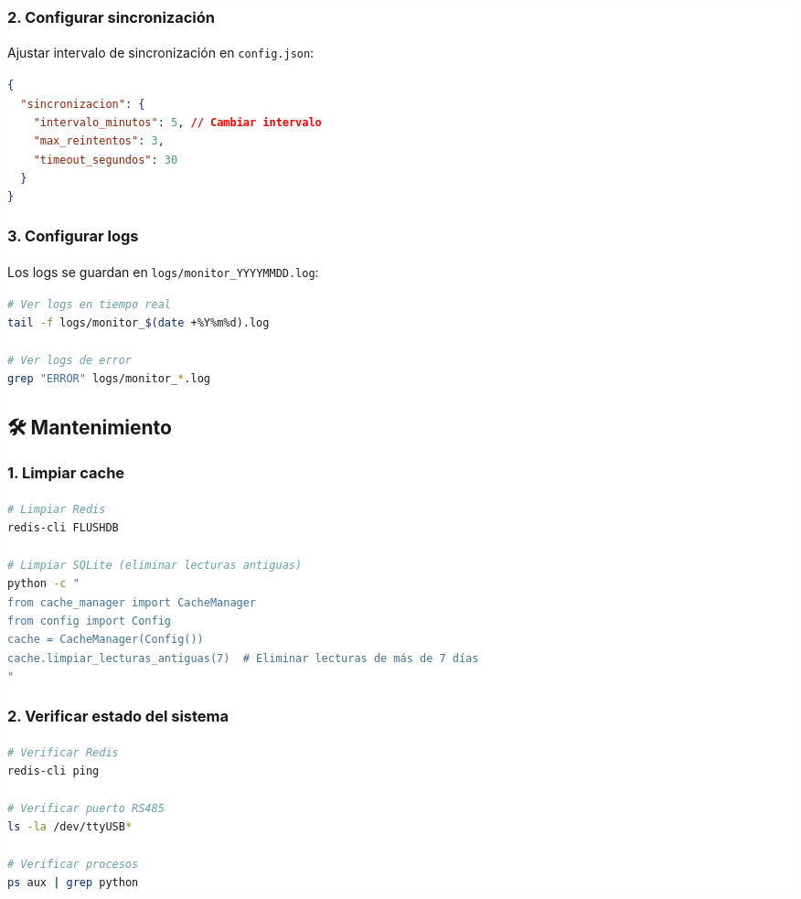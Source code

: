 ### 2. Configurar sincronización

Ajustar intervalo de sincronización en `config.json`:

```json
{
  "sincronizacion": {
    "intervalo_minutos": 5, // Cambiar intervalo
    "max_reintentos": 3,
    "timeout_segundos": 30
  }
}
```

### 3. Configurar logs

Los logs se guardan en `logs/monitor_YYYYMMDD.log`:

```bash
# Ver logs en tiempo real
tail -f logs/monitor_$(date +%Y%m%d).log

# Ver logs de error
grep "ERROR" logs/monitor_*.log
```

## 🛠️ Mantenimiento

### 1. Limpiar cache

```bash
# Limpiar Redis
redis-cli FLUSHDB

# Limpiar SQLite (eliminar lecturas antiguas)
python -c "
from cache_manager import CacheManager
from config import Config
cache = CacheManager(Config())
cache.limpiar_lecturas_antiguas(7)  # Eliminar lecturas de más de 7 días
"
```

### 2. Verificar estado del sistema

```bash
# Verificar Redis
redis-cli ping

# Verificar puerto RS485
ls -la /dev/ttyUSB*

# Verificar procesos
ps aux | grep python
```
